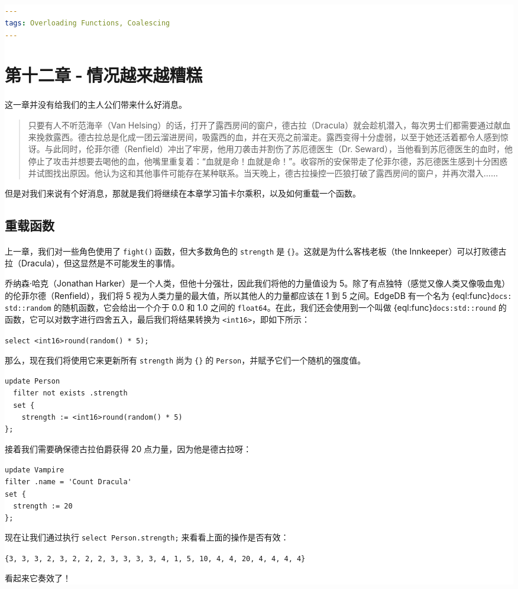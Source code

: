 ```yaml
---
tags: Overloading Functions, Coalescing
---
```


# 第十二章 - 情况越来越糟糕

这一章并没有给我们的主人公们带来什么好消息。

> 只要有人不听范海辛（Van Helsing）的话，打开了露西房间的窗户，德古拉（Dracula）就会趁机潜入，每次男士们都需要通过献血来挽救露西。德古拉总是化成一团云溜进房间，吸露西的血，并在天亮之前溜走。露西变得十分虚弱，以至于她还活着都令人感到惊讶。与此同时，伦菲尔德（Renfield）冲出了牢房，他用刀袭击并割伤了苏厄德医生（Dr. Seward），当他看到苏厄德医生的血时，他停止了攻击并想要去喝他的血，他嘴里重复着：“血就是命！血就是命！”。收容所的安保带走了伦菲尔德，苏厄德医生感到十分困惑并试图找出原因。他认为这和其他事件可能存在某种联系。当天晚上，德古拉操控一匹狼打破了露西房间的窗户，并再次潜入……

但是对我们来说有个好消息，那就是我们将继续在本章学习笛卡尔乘积，以及如何重载一个函数。

## 重载函数

上一章，我们对一些角色使用了 `fight()` 函数，但大多数角色的 `strength` 是 `{}`。这就是为什么客栈老板（the Innkeeper）可以打败德古拉（Dracula），但这显然是不可能发生的事情。

乔纳森·哈克（Jonathan Harker）是一个人类，但他十分强壮，因此我们将他的力量值设为 5。除了有点独特（感觉又像人类又像吸血鬼）的伦菲尔德（Renfield），我们将 5 视为人类力量的最大值，所以其他人的力量都应该在 1 到 5 之间。EdgeDB 有一个名为 {eql:func}`docs:std::random` 的随机函数，它会给出一个介于 0.0 和 1.0 之间的 `float64`。在此，我们还会使用到一个叫做 {eql:func}`docs:std::round` 的函数，它可以对数字进行四舍五入，最后我们将结果转换为 `<int16>`，即如下所示：

```edgeql
select <int16>round(random() * 5);
```

那么，现在我们将使用它来更新所有 `strength` 尚为 `{}` 的 `Person`，并赋予它们一个随机的强度值。

```edgeql
update Person
  filter not exists .strength
  set {
    strength := <int16>round(random() * 5)
};
```

接着我们需要确保德古拉伯爵获得 20 点力量，因为他是德古拉呀：

```edgeql
update Vampire
filter .name = 'Count Dracula'
set {
  strength := 20
};
```

现在让我们通过执行 `select Person.strength;` 来看看上面的操作是否有效：

```
{3, 3, 3, 2, 3, 2, 2, 2, 3, 3, 3, 3, 4, 1, 5, 10, 4, 4, 20, 4, 4, 4, 4}
```

看起来它奏效了！
